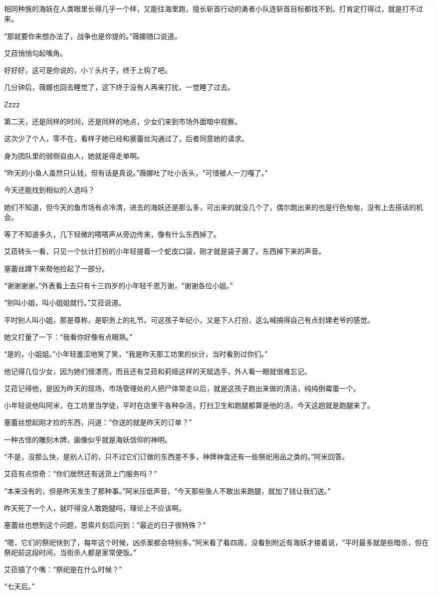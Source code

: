 相同种族的海妖在人类眼里长得几乎一个样，又能往海里跑，擅长斩首行动的勇者小队连斩首目标都找不到。打肯定打得过，就是打不过来。

“那就要你来想办法了，战争也是你提的。”薇娜随口说道。

艾菈悄悄勾起嘴角。

好好好，这可是你说的，小丫头片子，终于上钩了吧。

几分钟后，薇娜也回去睡觉了，这下终于没有人再来打扰，一觉睡了过去。

Zzzz

第二天，还是同样的时间，还是同样的地点，少女们来到市场外面暗中观察。

这次少了个人，零不在，看样子她已经和塞蕾丝沟通过了，后者同意她的请求。

身为团队里的弱侧自由人，她就是得走单啊。

“昨天的小鱼人虽然只认钱，但有话是真说。”薇娜吐了吐小舌头，“可惜被人一刀嘎了。”

今天还能找到相似的人选吗？

她们不知道，但今天的鱼市场有点冷清，进去的海妖还是那么多，可出来的就没几个了，偶尔跑出来的也是行色匆匆，没有上去搭话的机会。

等了不知道多久，几下轻微的嗒嗒声从旁边传来，像有什么东西掉了。

艾菈转头一看，只见一个伙计打扮的小年轻提着一个蛇皮口袋，刚才就是袋子漏了，东西掉下来的声音。

塞蕾丝蹲下来帮他捡起了一部分。

“谢谢谢谢，”外表看上去只有十三四岁的小年轻千恩万谢，“谢谢各位小姐。”

“别叫小姐，叫小姐姐就行。”艾菈说道。

平时别人叫小姐，那是尊称，是职务上的礼节。可这孩子年纪小，又是下人打扮，这么喊搞得自己有点封建老爷的感觉。

她又打量了一下：“我看你好像有点眼熟。”

“是的，小姐姐。”小年轻羞涩地笑了笑，“我是昨天那工坊里的伙计，当时看到过你们。”

他记得几位少女，因为她们很漂亮，而且还有艾菈和莉娅这样的天赋选手，外人看一眼就很难忘记。

艾菈记得他，是因为昨天的现场，市场管理处的人把尸体带走以后，就是这孩子跑出来做的清洁，纯纯倒霉蛋一个。

小年轻说他叫阿米，在工坊里当学徒，平时在店里干各种杂活，打扫卫生和跑腿都算是他的活，今天这趟就是跑腿来了。

塞蕾丝想起刚才捡的东西，问道：“你送的就是昨天的订单？”

一种古怪的雕刻木牌，画像似乎就是海妖信仰的神明。

“不是，没那么快，是别人订的，只不过它们订做的东西差不多，神牌神龛还有一些祭祀用品之类的。”阿米回答。

艾菈有点惊奇：“你们居然还有送货上门服务吗？”

“本来没有的，但是昨天发生了那种事。”阿米压低声音，“今天那些鱼人不敢出来跑腿，就加了钱让我们送。”

昨天死了一个人，就吓得没人敢跑腿吗，理论上不应该啊。

塞蕾丝也想到这个问题，思索片刻后问到：“最近的日子很特殊？”

“嗯，它们的祭祀快到了，每年这个时候，凶杀案都会特别多。”阿米看了看四周，没看到附近有海妖才接着说，“平时最多就是些暗杀，但在祭祀前这段时间，当街杀人都是家常便饭。”

艾菈插了个嘴：“祭祀是在什么时候？”

“七天后。”
